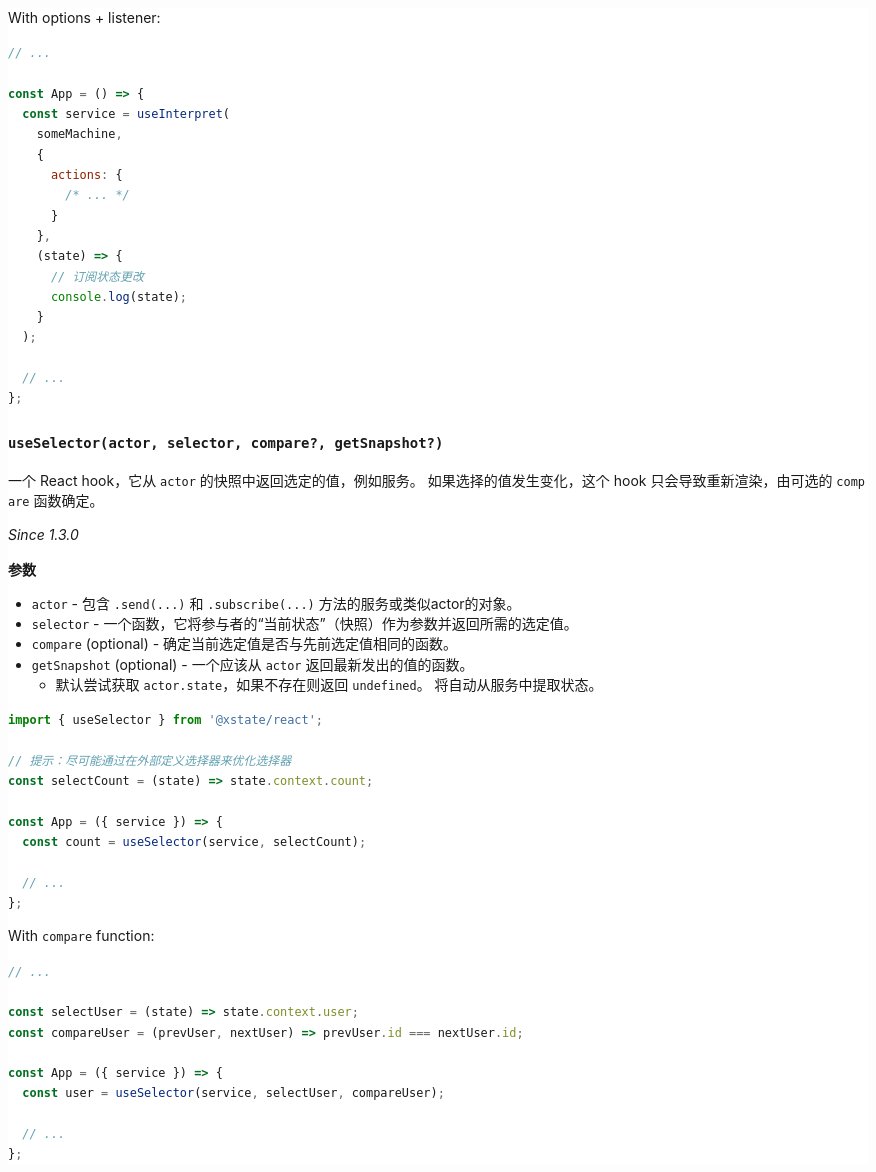 With options + listener:

```js
// ...

const App = () => {
  const service = useInterpret(
    someMachine,
    {
      actions: {
        /* ... */
      }
    },
    (state) => {
      // 订阅状态更改
      console.log(state);
    }
  );

  // ...
};
```

### `useSelector(actor, selector, compare?, getSnapshot?)`

一个 React hook，它从 `actor` 的快照中返回选定的值，例如服务。 如果选择的值发生变化，这个 hook 只会导致重新渲染，由可选的 `compare` 函数确定。

_Since 1.3.0_

**参数**

- `actor` - 包含 `.send(...)` 和 `.subscribe(...)` 方法的服务或类似actor的对象。
- `selector` - 一个函数，它将参与者的“当前状态”（快照）作为参数并返回所需的选定值。
- `compare` (optional) - 确定当前选定值是否与先前选定值相同的函数。
- `getSnapshot` (optional) - 一个应该从 `actor` 返回最新发出的值的函数。
  - 默认尝试获取 `actor.state`，如果不存在则返回 `undefined`。 将自动从服务中提取状态。

```js
import { useSelector } from '@xstate/react';

// 提示：尽可能通过在外部定义选择器来优化选择器
const selectCount = (state) => state.context.count;

const App = ({ service }) => {
  const count = useSelector(service, selectCount);

  // ...
};
```

With `compare` function:

```js
// ...

const selectUser = (state) => state.context.user;
const compareUser = (prevUser, nextUser) => prevUser.id === nextUser.id;

const App = ({ service }) => {
  const user = useSelector(service, selectUser, compareUser);

  // ...
};
```
